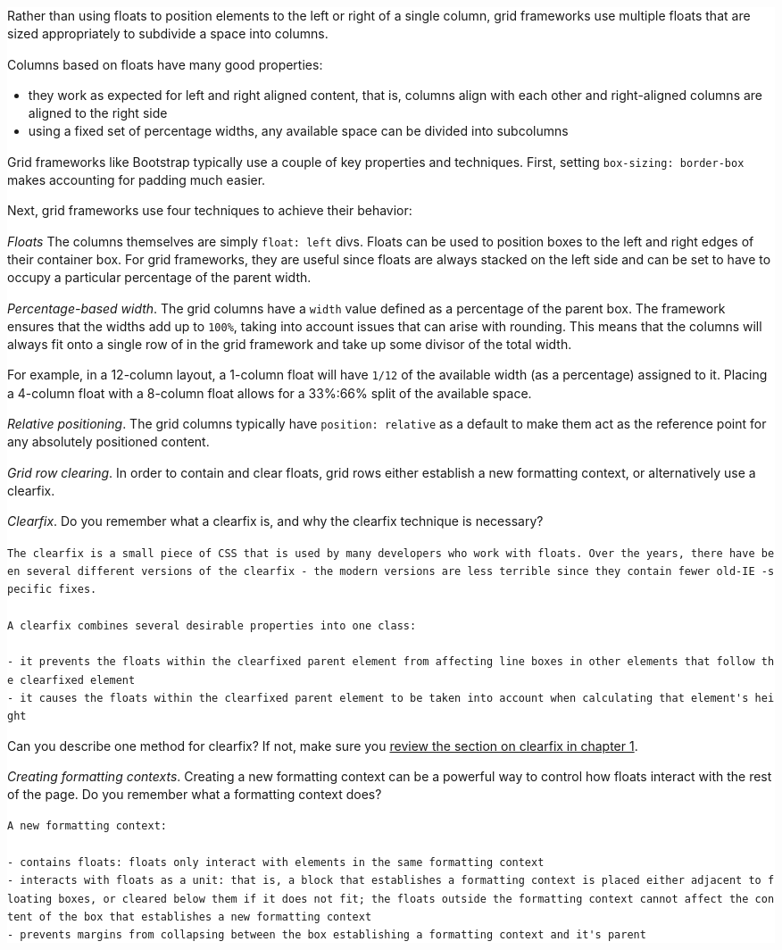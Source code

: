 Rather than using floats to position elements to the left or right of a single column, grid frameworks use multiple floats that are sized appropriately to subdivide a space into columns.

Columns based on floats have many good properties:

- they work as expected for left and right aligned content, that is, columns align with each other and right-aligned columns are aligned to the right side
- using a fixed set of percentage widths, any available space can be divided into subcolumns

Grid frameworks like Bootstrap typically use a couple of key properties and techniques. First, setting `box-sizing: border-box` makes accounting for padding much easier.

Next, grid frameworks use four techniques to achieve their behavior:

*Floats* The columns themselves are simply `float: left` divs. Floats can be used to position boxes to the left and right edges of their container box. For grid frameworks, they are useful since floats are always stacked on the left side and can be set to have to occupy a particular percentage of the parent width.

*Percentage-based width*. The grid columns have a `width` value defined as a percentage of the parent box. The framework ensures that the widths add up to `100%`, taking into account issues that can arise with rounding. This means that the columns will always fit onto a single row of in the grid framework and take up some divisor of the total width.

For example, in a 12-column layout, a 1-column float will have `1/12` of the available width (as a percentage) assigned to it. Placing a 4-column float with a 8-column float allows for a 33%:66% split of the available space.

*Relative positioning*. The grid columns typically have `position: relative` as a default to make them act as the reference point for any absolutely positioned content.

*Grid row clearing*. In order to contain and clear floats, grid rows either establish a new formatting context, or alternatively use a clearfix.

*Clearfix*. Do you remember what a clearfix is, and why the clearfix technique is necessary?

```spoiler
The clearfix is a small piece of CSS that is used by many developers who work with floats. Over the years, there have been several different versions of the clearfix - the modern versions are less terrible since they contain fewer old-IE -specific fixes.

A clearfix combines several desirable properties into one class:

- it prevents the floats within the clearfixed parent element from affecting line boxes in other elements that follow the clearfixed element
- it causes the floats within the clearfixed parent element to be taken into account when calculating that element's height
```

Can you describe one method for clearfix? If not, make sure you [review the section on clearfix in chapter 1](1-positioning.html#the-clearfix).

*Creating formatting contexts*. Creating a new formatting context can be a powerful way to control how floats interact with the rest of the page. Do you remember what a formatting context does?

```spoiler
A new formatting context:

- contains floats: floats only interact with elements in the same formatting context
- interacts with floats as a unit: that is, a block that establishes a formatting context is placed either adjacent to floating boxes, or cleared below them if it does not fit; the floats outside the formatting context cannot affect the content of the box that establishes a new formatting context
- prevents margins from collapsing between the box establishing a formatting context and it's parent
```

